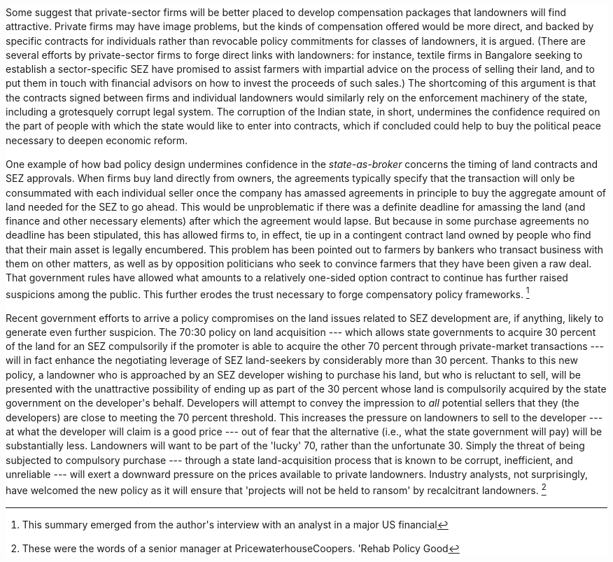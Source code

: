 [^/52]: Personal Communication, 12 August 2007; see also
[http://sify.com/finance/fullstory.php?id=14521321](http://sify.com/finance/fullstory.php?id=14521321)

[^/53]: 'Rural Resistance', _Frontline_, 7 October 2006.

Some suggest that private-sector firms will be better placed to develop
compensation packages that landowners will find attractive. Private firms may
have image problems, but the kinds of compensation offered would be more
direct, and backed by specific contracts for individuals rather than revocable
policy commitments for classes of landowners, it is argued. (There are several
efforts by private-sector firms to forge direct links with landowners: for instance,
textile firms in Bangalore seeking to establish a sector-specific SEZ have
promised to assist farmers with impartial advice on the process of selling their
land, and to put them in touch with financial advisors on how to invest the
proceeds of such sales.) The shortcoming of this argument is that the contracts
signed between firms and individual landowners would similarly rely on the
enforcement machinery of the state, including a grotesquely corrupt legal system.
The corruption of the Indian state, in short, undermines the confidence required
on the part of people with which the state would like to enter into contracts,
which if concluded could help to buy the political peace necessary to deepen
economic reform.

One example of how bad policy design undermines confidence in the _state-as-broker_
concerns the timing of land contracts and SEZ approvals. When firms buy
land directly from owners, the agreements typically specify that the transaction
will only be consummated with each individual seller once the company has
amassed agreements in principle to buy the aggregate amount of land needed
for the SEZ to go ahead. This would be unproblematic if there was a definite
deadline for amassing the land (and finance and other necessary elements) after
which the agreement would lapse. But because in some purchase agreements
no deadline has been stipulated, this has allowed firms to, in effect, tie up in a
contingent contract land owned by people who find that their main asset is legally
encumbered. This problem has been pointed out to farmers by bankers who
transact business with them on other matters, as well as by opposition politicians
who seek to convince farmers that they have been given a raw deal. That
government rules have allowed what amounts to a relatively one-sided option
contract to continue has further raised suspicions among the public. This further
erodes the trust necessary to forge compensatory policy frameworks. [^/54]

Recent government efforts to arrive a policy compromises on the land issues
related to SEZ development are, if anything, likely to generate even further
suspicion. The 70:30 policy on land acquisition --- which allows state
governments to acquire 30 percent of the land for an SEZ compulsorily if the
promoter is able to acquire the other 70 percent through private-market
transactions --- will in fact enhance the negotiating leverage of SEZ land-seekers
by considerably more than 30 percent. Thanks to this new policy, a landowner
who is approached by an SEZ developer wishing to purchase his land, but who is
reluctant to sell, will be presented with the unattractive possibility of ending up as
part of the 30 percent whose land is compulsorily acquired by the state
government on the developer's behalf. Developers will attempt to convey the
impression to _all_ potential sellers that they (the developers) are close to meeting
the 70 percent threshold. This increases the pressure on landowners to sell to
the developer --- at what the developer will claim is a good price --- out of fear that
the alternative (i.e., what the state government will pay) will be substantially less.
Landowners will want to be part of the 'lucky' 70, rather than the unfortunate 30.
Simply the threat of being subjected to compulsory purchase --- through a state
land-acquisition process that is known to be corrupt, inefficient, and unreliable
--- will exert a downward pressure on the prices available to private landowners.
Industry analysts, not surprisingly, have welcomed the new policy as it will
ensure that 'projects will not be held to ransom' by recalcitrant landowners. [^/55]


[^/48]: Paulo Mauro, 'The Effects of Corruption on Growth, Investment, and Government Expenditure',
[^/49]: Rob Jenkins and Anne Marie Goetz, 'Bias and Capture: Corruption, Poverty and the Limits of
[^/50]: Rob Jenkins, 'Democracy, Development and India's Struggle Against Corruption', _Public Policy
[^/51]: 'Sizing Up the SEZ Potential', _Indian Express_, 31 August 2007.
[^/54]: This summary emerged from the author's interview with an analyst in a major US financial
[^/55]: These were the words of a senior manager at PricewaterhouseCoopers. 'Rehab Policy Good
[^/56]: _Economic Times_, 11 Dec 2006
[^/57]: 'SEZs Good, but Keep off Farm Lands, Says BJP,' UNI, 10 October 2006.